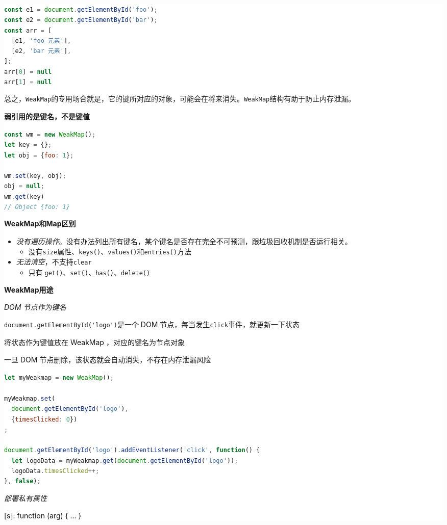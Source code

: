 ```js
const e1 = document.getElementById('foo');
const e2 = document.getElementById('bar');
const arr = [
  [e1, 'foo 元素'],
  [e2, 'bar 元素'],
];
arr[0] = null
arr[1] = null
```

总之，`WeakMap`的专用场合就是，它的键所对应的对象，可能会在将来消失。`WeakMap`结构有助于防止内存泄漏。

**弱引用的是键名，不是键值**

```js
const wm = new WeakMap();
let key = {};
let obj = {foo: 1};

wm.set(key, obj);
obj = null;
wm.get(key)
// Object {foo: 1}
```

**WeakMap和Map区别**

- *没有遍历操作*。没有办法列出所有键名，某个键名是否存在完全不可预测，跟垃圾回收机制是否运行相关。
  - 没有`size`属性、`keys()`、`values()`和`entries()`方法
- *无法清空*，不支持`clear`
  - 只有 `get()`、`set()`、`has()`、`delete()`

**WeakMap用途**

 *DOM 节点作为键名*

`document.getElementById('logo')`是一个 DOM 节点，每当发生`click`事件，就更新一下状态

将状态作为键值放在 WeakMap ，对应的键名为节点对象

一旦 DOM 节点删除，该状态就会自动消失，不存在内存泄漏风险

```js
let myWeakmap = new WeakMap();

myWeakmap.set(
  document.getElementById('logo'),
  {timesClicked: 0})
;

document.getElementById('logo').addEventListener('click', function() {
  let logoData = myWeakmap.get(document.getElementById('logo'));
  logoData.timesClicked++;
}, false);
```

*部署私有属性*


  [s]: function (arg) { ... }